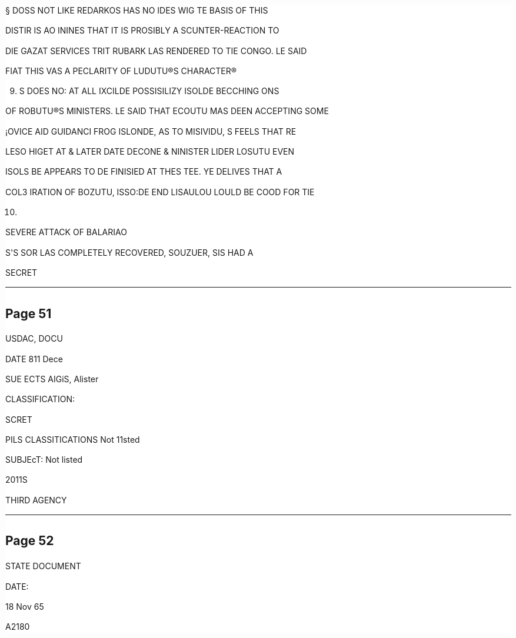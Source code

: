 § DOSS NOT LIKE REDARKOS HAS NO IDES WIG TE BASIS OF THIS

DISTIR IS AO ININES THAT IT IS PROSIBLY A SCUNTER-REACTION TO

DIE GAZAT SERVICES TRIT RUBARK LAS RENDERED TO TIE CONGO. LE SAID

FIAT THIS VAS A PECLARITY OF LUDUTU®S CHARACTER®

9. S DOES NO: AT ALL IXCILDE POSSISILIZY ISOLDE BECCHING ONS

OF ROBUTU®S MINISTERS. LE SAID THAT ECOUTU MAS DEEN ACCEPTING SOME

¡OVICE AID GUIDANCI FROG ISLONDE, AS TO MISIVIDU, S FEELS THAT RE

LESO HIGET AT & LATER DATE DECONE & NINISTER LIDER LOSUTU EVEN

ISOLS BE APPEARS TO DE FINISIED AT THES TEE. YE DELIVES THAT A

COL3 IRATION OF BOZUTU, ISSO:DE END LISAULOU LOULD BE COOD FOR TIE

10.

SEVERE ATTACK OF BALARIAO

S'S SOR LAS COMPLETELY RECOVERED, SOUZUER, SIS HAD A

SECRET

---

## Page 51

USDAC, DOCU

DATE 811 Dece

SUE ECTS AIGiS, Alister

CLASSIFICATION:

SCRET

PILS CLASSITICATIONS Not 11sted

SUBJEcT: Not listed

2011S

THIRD AGENCY

---

## Page 52

STATE DOCUMENT

DATE:

18 Nov 65

A2180
